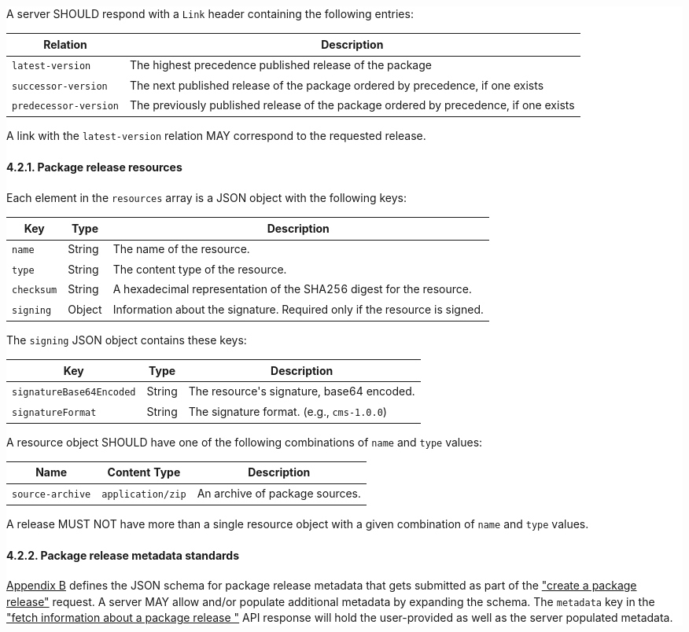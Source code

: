 A server SHOULD respond with a `Link` header containing the following entries:

| Relation              | Description                                                                          |
| --------------------- | ------------------------------------------------------------------------------------ |
| `latest-version`      | The highest precedence published release of the package                              |
| `successor-version`   | The next published release of the package ordered by precedence, if one exists       |
| `predecessor-version` | The previously published release of the package ordered by precedence, if one exists |

A link with the `latest-version` relation
MAY correspond to the requested release.

#### 4.2.1. Package release resources

Each element in the `resources` array is a JSON object with the following keys:

| Key        | Type    | Description                                                                |
| ---------- | ------- | -------------------------------------------------------------------------- |
| `name`     | String  | The name of the resource.                                                  |
| `type`     | String  | The content type of the resource.                                          |
| `checksum` | String  | A hexadecimal representation of the SHA256 digest for the resource.        |
| `signing`  | Object  | Information about the signature. Required only if the resource is signed.  |

The `signing` JSON object contains these keys:

| Key                      | Type    | Description                                       |
| ------------------------ | ------- | ------------------------------------------------- |
| `signatureBase64Encoded` | String  | The resource's signature, base64 encoded.         |
| `signatureFormat`        | String  | The signature format. (e.g., `cms-1.0.0`)         |

A resource object SHOULD have one of the following combinations of
`name` and `type` values:

| Name               | Content Type      | Description                        |
| ------------------ | ----------------- | ---------------------------------- |
| `source-archive`   | `application/zip` | An archive of package sources.     |

A release MUST NOT have more than a single resource object
with a given combination of `name` and `type` values.

#### 4.2.2. Package release metadata standards

[Appendix B](#appendix-b---package-release-metadata-json-schema) 
defines the JSON schema for package release metadata that
gets submitted as part of the ["create a package release"](#endpoint-6)
request. A server MAY allow and/or populate additional metadata by 
expanding the schema. The `metadata` key in the 
["fetch information about a package release "](#endpoint-2) API response
will hold the user-provided as well as the server populated metadata.

<a name="endpoint-3"></a>
